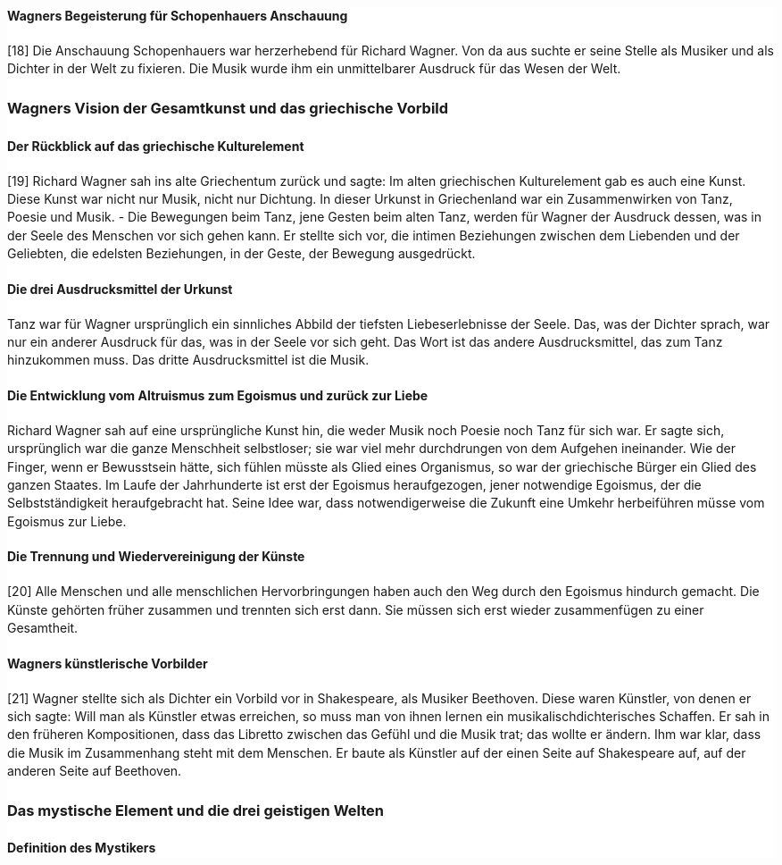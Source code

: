 #### Wagners Begeisterung für Schopenhauers Anschauung

[18] Die Anschauung Schopenhauers war herzerhebend für Richard Wagner. Von da aus suchte er seine Stelle als Musiker und als Dichter in der Welt zu fixieren. Die Musik wurde ihm ein unmittelbarer Ausdruck für das Wesen der Welt.

### Wagners Vision der Gesamtkunst und das griechische Vorbild

#### Der Rückblick auf das griechische Kulturelement

[19] Richard Wagner sah ins alte Griechentum zurück und sagte: Im alten griechischen Kulturelement gab es auch eine Kunst. Diese Kunst war nicht nur Musik, nicht nur Dichtung. In dieser Urkunst in Griechenland war ein Zusammenwirken von Tanz, Poesie und Musik. - Die Bewegungen beim Tanz, jene Gesten beim alten Tanz, werden für Wagner der Ausdruck dessen, was in der Seele des Menschen vor sich gehen kann. Er stellte sich vor, die intimen Beziehungen zwischen dem Liebenden und der Geliebten, die edelsten Beziehungen, in der Geste, der Bewegung ausgedrückt.

#### Die drei Ausdrucksmittel der Urkunst

Tanz war für Wagner ursprünglich ein sinnliches Abbild der tiefsten Liebeserlebnisse der Seele. Das, was der Dichter sprach, war nur ein anderer Ausdruck für das, was in der Seele vor sich geht. Das Wort ist das andere Ausdrucksmittel, das zum Tanz hinzukommen muss. Das dritte Ausdrucksmittel ist die Musik.

#### Die Entwicklung vom Altruismus zum Egoismus und zurück zur Liebe

Richard Wagner sah auf eine ursprüngliche Kunst hin, die weder Musik noch Poesie noch Tanz für sich war. Er sagte sich, ursprünglich war die ganze Menschheit selbstloser; sie war viel mehr durchdrungen von dem Aufgehen ineinander. Wie der Finger, wenn er Bewusstsein hätte, sich fühlen müsste als Glied eines Organismus, so war der griechische Bürger ein Glied des ganzen Staates. Im Laufe der Jahrhunderte ist erst der Egoismus heraufgezogen, jener notwendige Egoismus, der die Selbstständigkeit heraufgebracht hat. Seine Idee war, dass notwendigerweise die Zukunft eine Umkehr herbeiführen müsse vom Egoismus zur Liebe.

#### Die Trennung und Wiedervereinigung der Künste

[20] Alle Menschen und alle menschlichen Hervorbringungen haben auch den Weg durch den Egoismus hindurch gemacht. Die Künste gehörten früher zusammen und trennten sich erst dann. Sie müssen sich erst wieder zusammenfügen zu einer Gesamtheit.

#### Wagners künstlerische Vorbilder

[21] Wagner stellte sich als Dichter ein Vorbild vor in Shakespeare, als Musiker Beethoven. Diese waren Künstler, von denen er sich sagte: Will man als Künstler etwas erreichen, so muss man von ihnen lernen ein musikalischdichterisches Schaffen. Er sah in den früheren Kompositionen, dass das Libretto zwischen das Gefühl und die Musik trat; das wollte er ändern. Ihm war klar, dass die Musik im Zusammenhang steht mit dem Menschen. Er baute als Künstler auf der einen Seite auf Shakespeare auf, auf der anderen Seite auf Beethoven.

### Das mystische Element und die drei geistigen Welten

#### Definition des Mystikers
